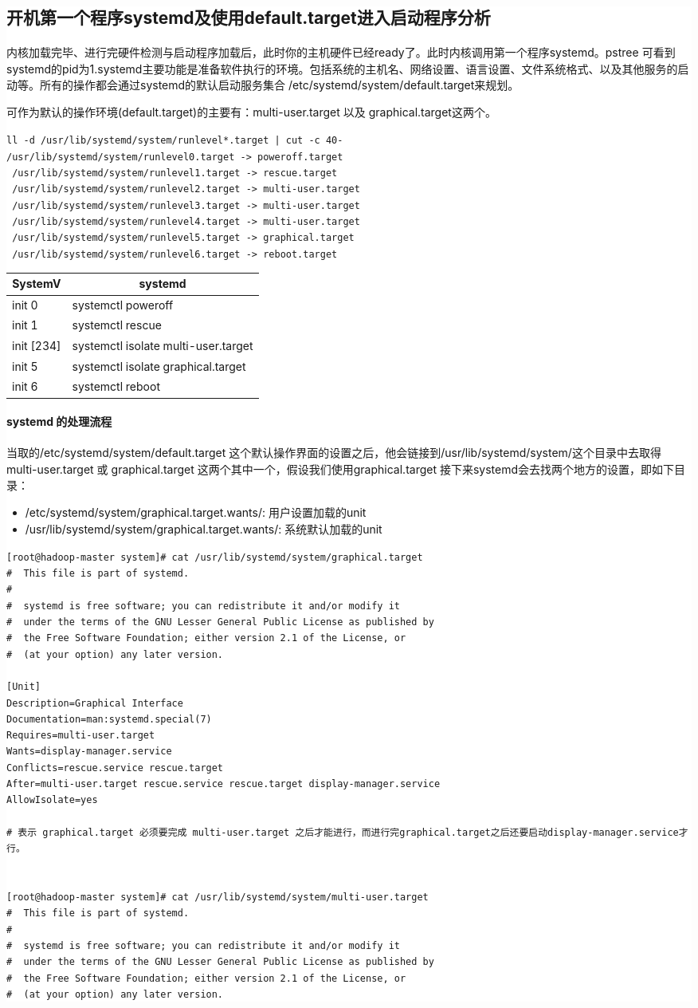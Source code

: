 
## 开机第一个程序systemd及使用default.target进入启动程序分析
内核加载完毕、进行完硬件检测与启动程序加载后，此时你的主机硬件已经ready了。此时内核调用第一个程序systemd。pstree 可看到 systemd的pid为1.systemd主要功能是准备软件执行的环境。包括系统的主机名、网络设置、语言设置、文件系统格式、以及其他服务的启动等。所有的操作都会通过systemd的默认启动服务集合 /etc/systemd/system/default.target来规划。  

可作为默认的操作环境(default.target)的主要有：multi-user.target 以及 graphical.target这两个。

```
ll -d /usr/lib/systemd/system/runlevel*.target | cut -c 40-
/usr/lib/systemd/system/runlevel0.target -> poweroff.target
 /usr/lib/systemd/system/runlevel1.target -> rescue.target
 /usr/lib/systemd/system/runlevel2.target -> multi-user.target
 /usr/lib/systemd/system/runlevel3.target -> multi-user.target
 /usr/lib/systemd/system/runlevel4.target -> multi-user.target
 /usr/lib/systemd/system/runlevel5.target -> graphical.target
 /usr/lib/systemd/system/runlevel6.target -> reboot.target
```
| SystemV    | systemd                             |
|------------|-------------------------------------|
| init 0     | systemctl poweroff                  |
| init 1     | systemctl rescue                    |
| init [234] | systemctl isolate multi-user.target |
| init 5     | systemctl isolate graphical.target  |
| init 6     | systemctl reboot                    |

#### systemd 的处理流程
当取的/etc/systemd/system/default.target 这个默认操作界面的设置之后，他会链接到/usr/lib/systemd/system/这个目录中去取得 multi-user.target 或 graphical.target 这两个其中一个，假设我们使用graphical.target 接下来systemd会去找两个地方的设置，即如下目录：
- /etc/systemd/system/graphical.target.wants/: 用户设置加载的unit
- /usr/lib/systemd/system/graphical.target.wants/: 系统默认加载的unit
```
[root@hadoop-master system]# cat /usr/lib/systemd/system/graphical.target
#  This file is part of systemd.
#
#  systemd is free software; you can redistribute it and/or modify it
#  under the terms of the GNU Lesser General Public License as published by
#  the Free Software Foundation; either version 2.1 of the License, or
#  (at your option) any later version.

[Unit]
Description=Graphical Interface
Documentation=man:systemd.special(7)
Requires=multi-user.target
Wants=display-manager.service
Conflicts=rescue.service rescue.target
After=multi-user.target rescue.service rescue.target display-manager.service
AllowIsolate=yes

# 表示 graphical.target 必须要完成 multi-user.target 之后才能进行，而进行完graphical.target之后还要启动display-manager.service才行。


[root@hadoop-master system]# cat /usr/lib/systemd/system/multi-user.target
#  This file is part of systemd.
#
#  systemd is free software; you can redistribute it and/or modify it
#  under the terms of the GNU Lesser General Public License as published by
#  the Free Software Foundation; either version 2.1 of the License, or
#  (at your option) any later version.

```